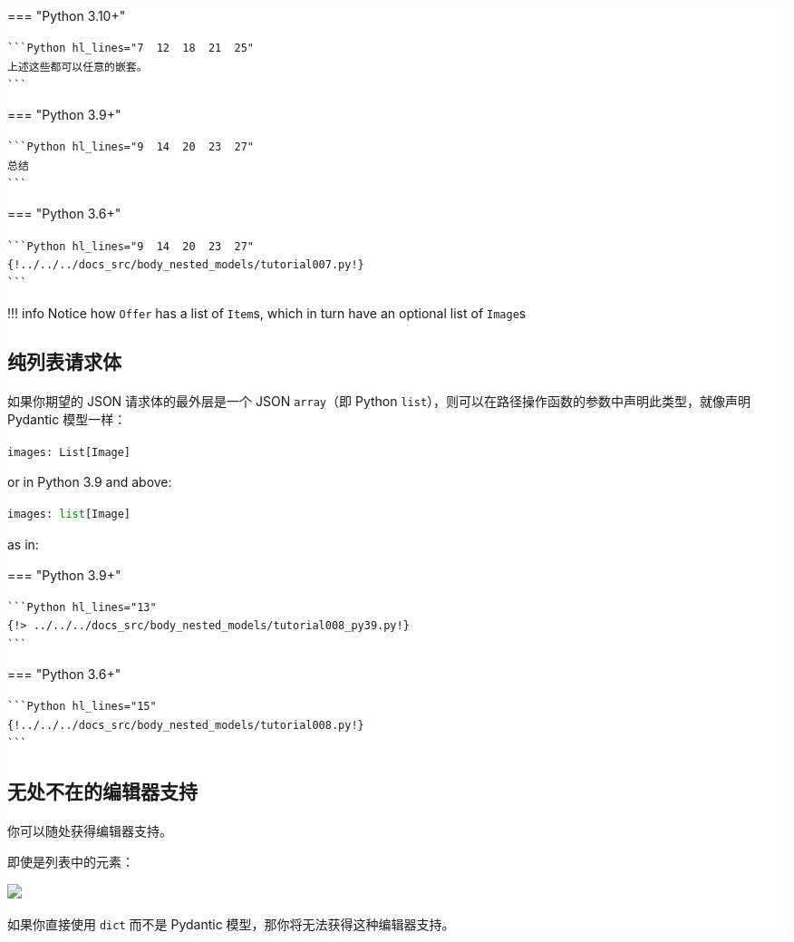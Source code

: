 === "Python 3.10+"

    ```Python hl_lines="7  12  18  21  25"
    上述这些都可以任意的嵌套。
    ```

=== "Python 3.9+"

    ```Python hl_lines="9  14  20  23  27"
    总结
    ```

=== "Python 3.6+"

    ```Python hl_lines="9  14  20  23  27"
    {!../../../docs_src/body_nested_models/tutorial007.py!}
    ```

!!! info
    Notice how `Offer` has a list of `Item`s, which in turn have an optional list of `Image`s

## 纯列表请求体

如果你期望的 JSON 请求体的最外层是一个 JSON `array`（即 Python `list`），则可以在路径操作函数的参数中声明此类型，就像声明 Pydantic 模型一样：

```Python
images: List[Image]
```

or in Python 3.9 and above:

```Python
images: list[Image]
```

as in:

=== "Python 3.9+"

    ```Python hl_lines="13"
    {!> ../../../docs_src/body_nested_models/tutorial008_py39.py!}
    ```

=== "Python 3.6+"

    ```Python hl_lines="15"
    {!../../../docs_src/body_nested_models/tutorial008.py!}
    ```

## 无处不在的编辑器支持

你可以随处获得编辑器支持。

即使是列表中的元素：

<img src="/img/tutorial/body-nested-models/image01.png" />

如果你直接使用 `dict` 而不是 Pydantic 模型，那你将无法获得这种编辑器支持。
